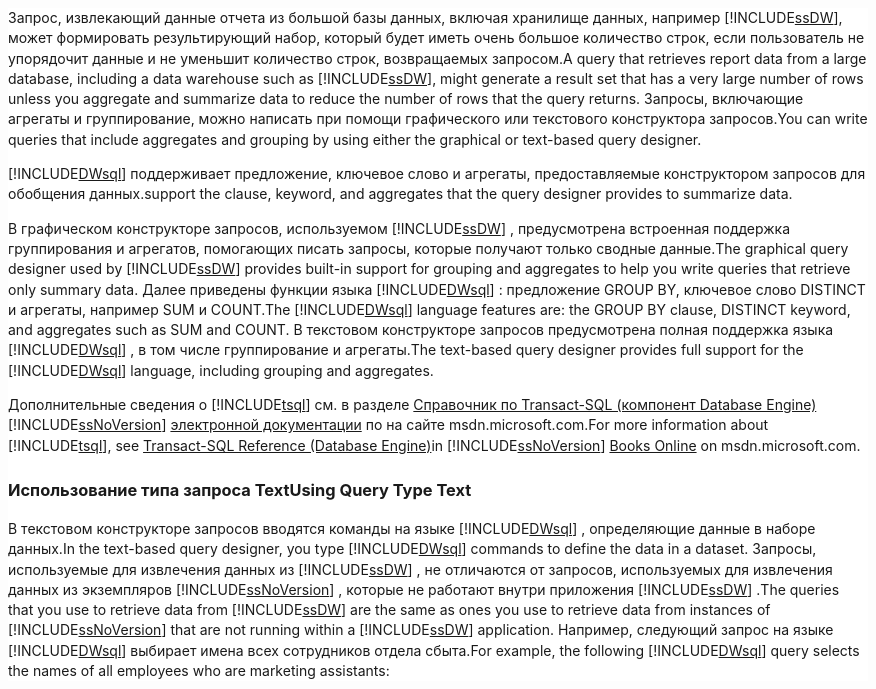  <span data-ttu-id="4c90c-162">Запрос, извлекающий данные отчета из большой базы данных, включая хранилище данных, например [!INCLUDE[ssDW](../../../includes/ssdw-md.md)], может формировать результирующий набор, который будет иметь очень большое количество строк, если пользователь не упорядочит данные и не уменьшит количество строк, возвращаемых запросом.</span><span class="sxs-lookup"><span data-stu-id="4c90c-162">A query that retrieves report data from a large database, including a data warehouse such as [!INCLUDE[ssDW](../../../includes/ssdw-md.md)], might generate a result set that has a very large number of rows unless you aggregate and summarize data to reduce the number of rows that the query returns.</span></span> <span data-ttu-id="4c90c-163">Запросы, включающие агрегаты и группирование, можно написать при помощи графического или текстового конструктора запросов.</span><span class="sxs-lookup"><span data-stu-id="4c90c-163">You can write queries that include aggregates and grouping by using either the graphical or text-based query designer.</span></span>

 [!INCLUDE[DWsql](../../../includes/dwsql-md.md)] <span data-ttu-id="4c90c-164">поддерживает предложение, ключевое слово и агрегаты, предоставляемые конструктором запросов для обобщения данных.</span><span class="sxs-lookup"><span data-stu-id="4c90c-164">support the clause, keyword, and aggregates that the query designer provides to summarize data.</span></span>

 <span data-ttu-id="4c90c-165">В графическом конструкторе запросов, используемом [!INCLUDE[ssDW](../../../includes/ssdw-md.md)] , предусмотрена встроенная поддержка группирования и агрегатов, помогающих писать запросы, которые получают только сводные данные.</span><span class="sxs-lookup"><span data-stu-id="4c90c-165">The graphical query designer used by [!INCLUDE[ssDW](../../../includes/ssdw-md.md)] provides built-in support for grouping and aggregates to help you write queries that retrieve only summary data.</span></span> <span data-ttu-id="4c90c-166">Далее приведены функции языка [!INCLUDE[DWsql](../../../includes/dwsql-md.md)] : предложение GROUP BY, ключевое слово DISTINCT и агрегаты, например SUM и COUNT.</span><span class="sxs-lookup"><span data-stu-id="4c90c-166">The [!INCLUDE[DWsql](../../../includes/dwsql-md.md)] language features are: the GROUP BY clause, DISTINCT keyword, and aggregates such as SUM and COUNT.</span></span> <span data-ttu-id="4c90c-167">В текстовом конструкторе запросов предусмотрена полная поддержка языка [!INCLUDE[DWsql](../../../includes/dwsql-md.md)] , в том числе группирование и агрегаты.</span><span class="sxs-lookup"><span data-stu-id="4c90c-167">The text-based query designer provides full support for the [!INCLUDE[DWsql](../../../includes/dwsql-md.md)] language, including grouping and aggregates.</span></span>

 <span data-ttu-id="4c90c-168">Дополнительные сведения о [!INCLUDE[tsql](../../../includes/tsql-md.md)] см. в разделе [Справочник по Transact-SQL (компонент Database Engine)](/sql/t-sql/language-reference)[!INCLUDE[ssNoVersion](../../../includes/ssnoversion-md.md)] [электронной документации](https://go.microsoft.com/fwlink/?LinkId=141687) по  на сайте msdn.microsoft.com.</span><span class="sxs-lookup"><span data-stu-id="4c90c-168">For more information about [!INCLUDE[tsql](../../../includes/tsql-md.md)], see [Transact-SQL Reference &#40;Database Engine&#41;](/sql/t-sql/language-reference)in [!INCLUDE[ssNoVersion](../../../includes/ssnoversion-md.md)] [Books Online](https://go.microsoft.com/fwlink/?LinkId=141687) on msdn.microsoft.com.</span></span>

###  <a name="using-query-type-text"></a><a name="QueryText"></a><span data-ttu-id="4c90c-169">Использование типа запроса Text</span><span class="sxs-lookup"><span data-stu-id="4c90c-169">Using Query Type Text</span></span>
 <span data-ttu-id="4c90c-170">В текстовом конструкторе запросов вводятся команды на языке [!INCLUDE[DWsql](../../../includes/dwsql-md.md)] , определяющие данные в наборе данных.</span><span class="sxs-lookup"><span data-stu-id="4c90c-170">In the text-based query designer, you type [!INCLUDE[DWsql](../../../includes/dwsql-md.md)] commands to define the data in a dataset.</span></span> <span data-ttu-id="4c90c-171">Запросы, используемые для извлечения данных из [!INCLUDE[ssDW](../../../includes/ssdw-md.md)] , не отличаются от запросов, используемых для извлечения данных из экземпляров [!INCLUDE[ssNoVersion](../../../includes/ssnoversion-md.md)] , которые не работают внутри приложения [!INCLUDE[ssDW](../../../includes/ssdw-md.md)] .</span><span class="sxs-lookup"><span data-stu-id="4c90c-171">The queries that you use to retrieve data from [!INCLUDE[ssDW](../../../includes/ssdw-md.md)] are the same as ones you use to retrieve data from instances of [!INCLUDE[ssNoVersion](../../../includes/ssnoversion-md.md)] that are not running within a [!INCLUDE[ssDW](../../../includes/ssdw-md.md)] application.</span></span> <span data-ttu-id="4c90c-172">Например, следующий запрос на языке [!INCLUDE[DWsql](../../../includes/dwsql-md.md)] выбирает имена всех сотрудников отдела сбыта.</span><span class="sxs-lookup"><span data-stu-id="4c90c-172">For example, the following [!INCLUDE[DWsql](../../../includes/dwsql-md.md)] query selects the names of all employees who are marketing assistants:</span></span>
